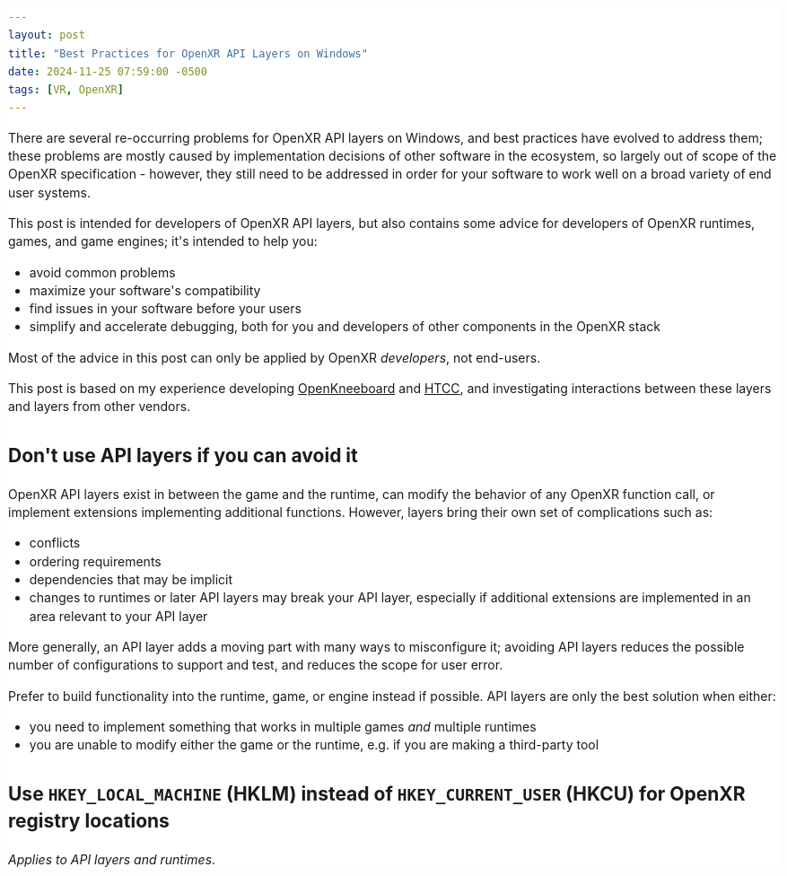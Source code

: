 ```yaml
---
layout: post
title: "Best Practices for OpenXR API Layers on Windows"
date: 2024-11-25 07:59:00 -0500
tags: [VR, OpenXR]
---
```


There are several re-occurring problems for OpenXR API layers on Windows, and best practices have evolved to address them; these problems are mostly caused by implementation decisions of other software in the ecosystem, so largely out of scope of the OpenXR specification - however, they still need to be addressed in order for your software to work well on a broad variety of end user systems.

This post is intended for developers of OpenXR API layers, but also contains some advice for developers of OpenXR runtimes, games, and game engines; it's intended to help you:
- avoid common problems
- maximize your software's compatibility
- find issues in your software before your users
- simplify and accelerate debugging, both for you and developers of other components in the OpenXR stack

Most of the advice in this post can only be applied by OpenXR *developers*, not end-users.

This post is based on my experience developing [OpenKneeboard](https://openkneeboard.com) and [HTCC](https://htcc.fredemmott.com), and investigating interactions between these layers and layers from other vendors.

## Don't use API layers if you can avoid it

OpenXR API layers exist in between the game and the runtime, can modify the behavior of any OpenXR function call, or implement extensions implementing additional functions. However, layers bring their own set of complications such as:
- conflicts
- ordering requirements
- dependencies that may be implicit
- changes to runtimes or later API layers may break your API layer, especially if additional extensions are implemented in an area relevant to your API layer

More generally, an API layer adds a moving part with many ways to misconfigure it; avoiding API layers reduces the possible number of configurations to support and test, and reduces the scope for user error.

Prefer to build functionality into the runtime, game, or engine instead if possible. API layers are only the best solution when either:
- you need to implement something that works in multiple games *and* multiple runtimes
- you are unable to modify either the game or the runtime, e.g. if you are making a third-party tool

## Use `HKEY_LOCAL_MACHINE` (HKLM) instead of `HKEY_CURRENT_USER` (HKCU) for OpenXR registry locations

*Applies to API layers and runtimes*.
